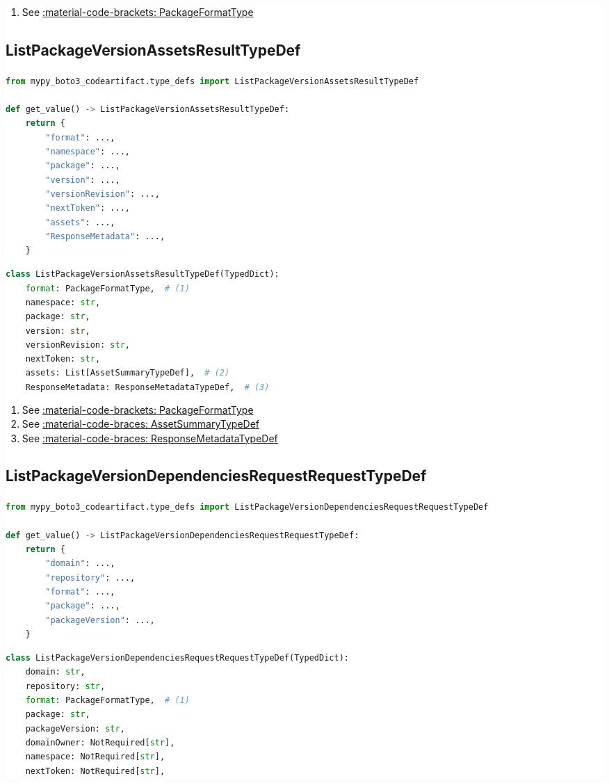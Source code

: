 1. See [:material-code-brackets: PackageFormatType](./literals.md#packageformattype) 
## ListPackageVersionAssetsResultTypeDef

```python title="Usage Example"
from mypy_boto3_codeartifact.type_defs import ListPackageVersionAssetsResultTypeDef

def get_value() -> ListPackageVersionAssetsResultTypeDef:
    return {
        "format": ...,
        "namespace": ...,
        "package": ...,
        "version": ...,
        "versionRevision": ...,
        "nextToken": ...,
        "assets": ...,
        "ResponseMetadata": ...,
    }
```

```python title="Definition"
class ListPackageVersionAssetsResultTypeDef(TypedDict):
    format: PackageFormatType,  # (1)
    namespace: str,
    package: str,
    version: str,
    versionRevision: str,
    nextToken: str,
    assets: List[AssetSummaryTypeDef],  # (2)
    ResponseMetadata: ResponseMetadataTypeDef,  # (3)
```

1. See [:material-code-brackets: PackageFormatType](./literals.md#packageformattype) 
2. See [:material-code-braces: AssetSummaryTypeDef](./type_defs.md#assetsummarytypedef) 
3. See [:material-code-braces: ResponseMetadataTypeDef](./type_defs.md#responsemetadatatypedef) 
## ListPackageVersionDependenciesRequestRequestTypeDef

```python title="Usage Example"
from mypy_boto3_codeartifact.type_defs import ListPackageVersionDependenciesRequestRequestTypeDef

def get_value() -> ListPackageVersionDependenciesRequestRequestTypeDef:
    return {
        "domain": ...,
        "repository": ...,
        "format": ...,
        "package": ...,
        "packageVersion": ...,
    }
```

```python title="Definition"
class ListPackageVersionDependenciesRequestRequestTypeDef(TypedDict):
    domain: str,
    repository: str,
    format: PackageFormatType,  # (1)
    package: str,
    packageVersion: str,
    domainOwner: NotRequired[str],
    namespace: NotRequired[str],
    nextToken: NotRequired[str],
```
